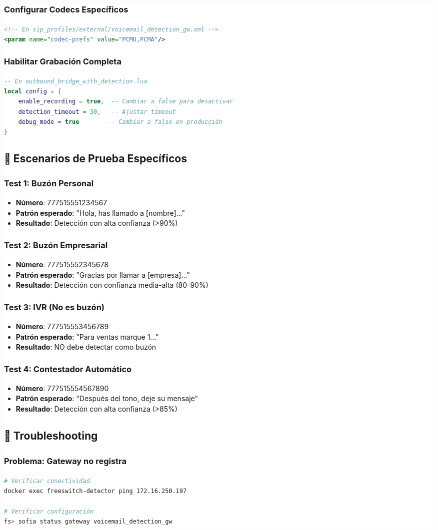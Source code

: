 ### Configurar Codecs Específicos
```xml
<!-- En sip_profiles/external/voicemail_detection_gw.xml -->
<param name="codec-prefs" value="PCMU,PCMA"/>
```

### Habilitar Grabación Completa
```lua
-- En outbound_bridge_with_detection.lua
local config = {
    enable_recording = true,  -- Cambiar a false para desactivar
    detection_timeout = 30,   -- Ajustar timeout
    debug_mode = true        -- Cambiar a false en producción
}
```

## 🎯 Escenarios de Prueba Específicos

### Test 1: Buzón Personal
- **Número**: 777515551234567
- **Patrón esperado**: "Hola, has llamado a [nombre]..."
- **Resultado**: Detección con alta confianza (>90%)

### Test 2: Buzón Empresarial  
- **Número**: 777515552345678
- **Patrón esperado**: "Gracias por llamar a [empresa]..."
- **Resultado**: Detección con confianza media-alta (80-90%)

### Test 3: IVR (No es buzón)
- **Número**: 777515553456789  
- **Patrón esperado**: "Para ventas marque 1..."
- **Resultado**: NO debe detectar como buzón

### Test 4: Contestador Automático
- **Número**: 777515554567890
- **Patrón esperado**: "Después del tono, deje su mensaje"
- **Resultado**: Detección con alta confianza (>85%)

## 🚨 Troubleshooting

### Problema: Gateway no registra
```bash
# Verificar conectividad
docker exec freeswitch-detector ping 172.16.250.197

# Verificar configuración
fs> sofia status gateway voicemail_detection_gw
```
